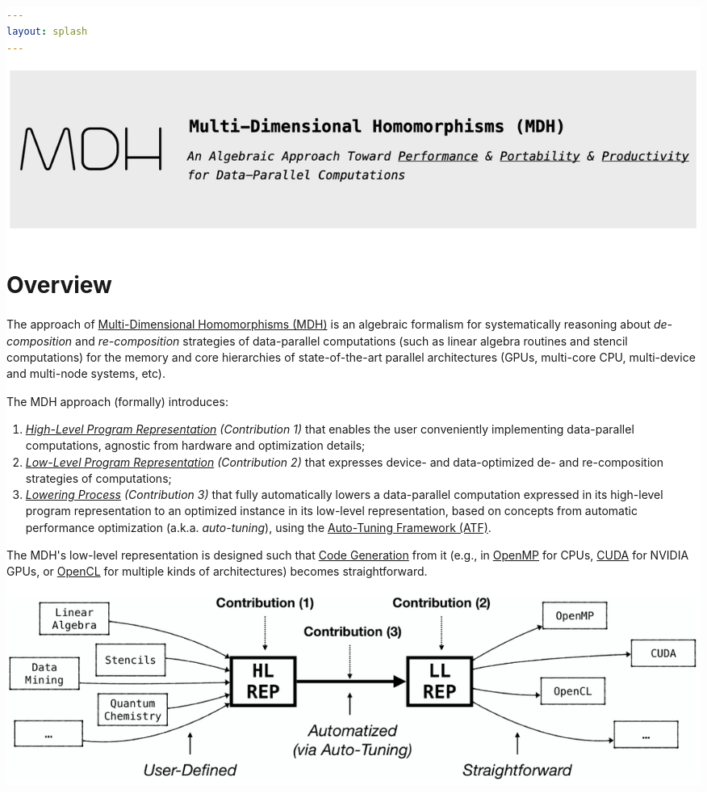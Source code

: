 ```yaml
---
layout: splash
---
```


![](/assets/images/mdh_banner.png)

# Overview

The approach of [Multi-Dimensional Homomorphisms (MDH)](https://dl.acm.org/doi/10.1145/3665643) is an algebraic formalism for systematically reasoning about *de-composition* and *re-composition* strategies of data-parallel computations (such as linear algebra routines and stencil computations) for the memory and core hierarchies of state-of-the-art parallel architectures (GPUs, multi-core CPU, multi-device and multi-node systems, etc).

The MDH approach (formally) introduces:

1. [*High-Level Program Representation*](/mdh_hl) *(Contribution 1)* that enables the user conveniently implementing data-parallel computations, agnostic from hardware and optimization details;
2. [*Low-Level Program Representation*](/mdh_ll) *(Contribution 2)* that expresses device- and data-optimized de- and re-composition strategies of computations;
3. [*Lowering Process*](/mdh_hl_to_ll) *(Contribution 3)* that fully automatically lowers a data-parallel computation expressed in its high-level program representation to an optimized instance in its low-level representation, based on concepts from automatic performance optimization (a.k.a. *auto-tuning*), using the [Auto-Tuning Framework (ATF)](https://www.atf-tuner.org).

The MDH's low-level representation is designed such that [Code Generation](/mdh_code_gen) from it (e.g., in [OpenMP](https://www.openmp.org) for CPUs, [CUDA](https://developer.nvidia.com/cuda-toolkit) for NVIDIA GPUs, or [OpenCL](https://www.khronos.org/opencl/) for multiple kinds of architectures) becomes straightforward.

![Overview of MDH Approach](/assets/images/overview.png)
